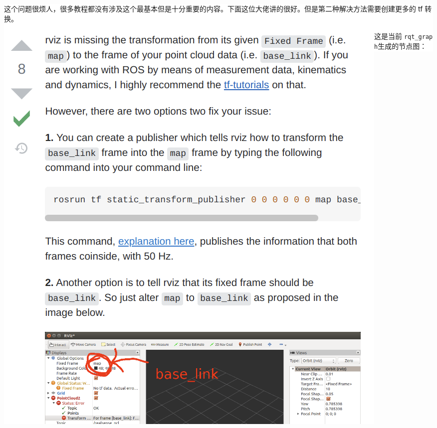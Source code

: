 这个问题很烦人，很多教程都没有涉及这个最基本但是十分重要的内容。下面这位大佬讲的很好。但是第二种解决方法需要创建更多的 tf 转换。

<img src="20210803_rfan_resume.assets/image-20210806140906757.png" alt="image-20210806140906757" style="zoom:100%;float:left" />

这是当前 `rqt_graph`生成的节点图：
